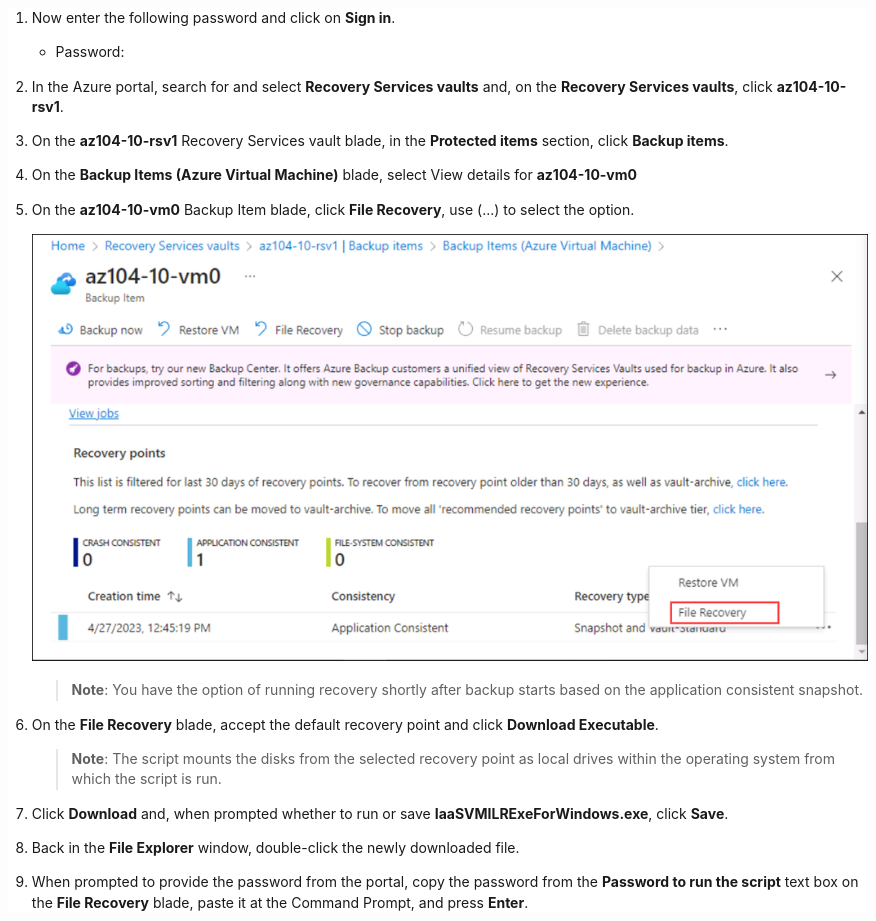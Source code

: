 1. Now enter the following password and click on **Sign in**.
   * Password: <inject key="AzureAdUserPassword"></inject>

1. In the Azure portal, search for and select **Recovery Services vaults** and, on the **Recovery Services vaults**, click **az104-10-rsv1**.

1. On the **az104-10-rsv1** Recovery Services vault blade, in the **Protected items** section, click **Backup items**.

1. On the **Backup Items (Azure Virtual Machine)** blade, select View details for **az104-10-vm0**

1. On the **az104-10-vm0** Backup Item blade, click **File Recovery**, use (...) to select the option.

   ![Screenshot of the Image to select train.](../CloudLabs.AI/recovery.png)

    >**Note**: You have the option of running recovery shortly after backup starts based on the application consistent snapshot.

1. On the **File Recovery** blade, accept the default recovery point and click **Download Executable**.

    >**Note**: The script mounts the disks from the selected recovery point as local drives within the operating system from which the script is run.

1. Click **Download** and, when prompted whether to run or save **IaaSVMILRExeForWindows.exe**, click **Save**.

1. Back in the **File Explorer** window, double-click the newly downloaded file.

1. When prompted to provide the password from the portal, copy the password from the **Password to run the script** text box on the **File Recovery** blade, paste it at the Command Prompt, and press **Enter**.
